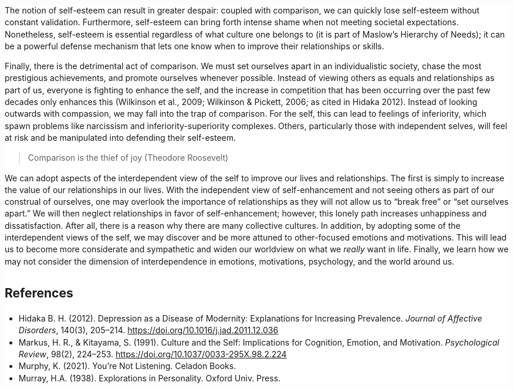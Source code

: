 The notion of self-esteem can result in greater despair: coupled with comparison, we can quickly lose self-esteem without constant validation. Furthermore, self-esteem can bring forth intense shame when not meeting societal expectations. Nonetheless, self-esteem is essential regardless of what culture one belongs to (it is part of Maslow’s Hierarchy of Needs); it can be a powerful defense mechanism that lets one know when to improve their relationships or skills.

Finally, there is the detrimental act of comparison. We must set ourselves apart in an individualistic society, chase the most prestigious achievements, and promote ourselves whenever possible. Instead of viewing others as equals and relationships as part of us, everyone is fighting to enhance the self, and the increase in competition that has been occurring over the past few decades only enhances this (Wilkinson et al., 2009; Wilkinson & Pickett, 2006; as cited in Hidaka 2012). Instead of looking outwards with compassion, we may fall into the trap of comparison. For the self, this can lead to feelings of inferiority, which spawn problems like narcissism and inferiority-superiority complexes. Others, particularly those with independent selves, will feel at risk and be manipulated into defending their self-esteem.

> Comparison is the thief of joy (Theodore Roosevelt)

We can adopt aspects of the interdependent view of the self to improve our lives and relationships. The first is simply to increase the value of our relationships in our lives. With the independent view of self-enhancement and not seeing others as part of our construal of ourselves, one may overlook the importance of relationships as they will not allow us to “break free” or “set ourselves apart.” We will then neglect relationships in favor of self-enhancement; however, this lonely path increases unhappiness and dissatisfaction. After all, there is a reason why there are many collective cultures. In addition, by adopting some of the interdependent views of the self, we may discover and be more attuned to other-focused emotions and motivations. This will lead us to become more considerate and sympathetic and widen our worldview on what we _really_ want in life. Finally, we learn how we may not consider the dimension of interdependence in emotions, motivations, psychology, and the world around us.

## References

- Hidaka B. H. (2012). Depression as a Disease of Modernity: Explanations for Increasing Prevalence. _Journal of Affective Disorders_, 140(3), 205–214. https://doi.org/10.1016/j.jad.2011.12.036
- Markus, H. R., & Kitayama, S. (1991). Culture and the Self: Implications for Cognition, Emotion, and Motivation. _Psychological Review_, 98(2), 224–253. https://doi.org/10.1037/0033-295X.98.2.224
- Murphy, K. (2021). You’re Not Listening. Celadon Books.
- Murray, H.A. (1938). Explorations in Personality. Oxford Univ. Press.
